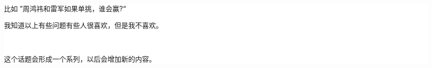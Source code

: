 <p style="">
          比如 ”周鸿祎和雷军如果单挑，谁会赢?“
         </p>
<p style="">
          我知道以上有些问题有些人很喜欢，但是我不喜欢。
         </p>
<p>
<br/>
</p>
</blockquote>
<p>
         这个话题会形成一个系列，以后会增加新的内容。
        </p>
</div>